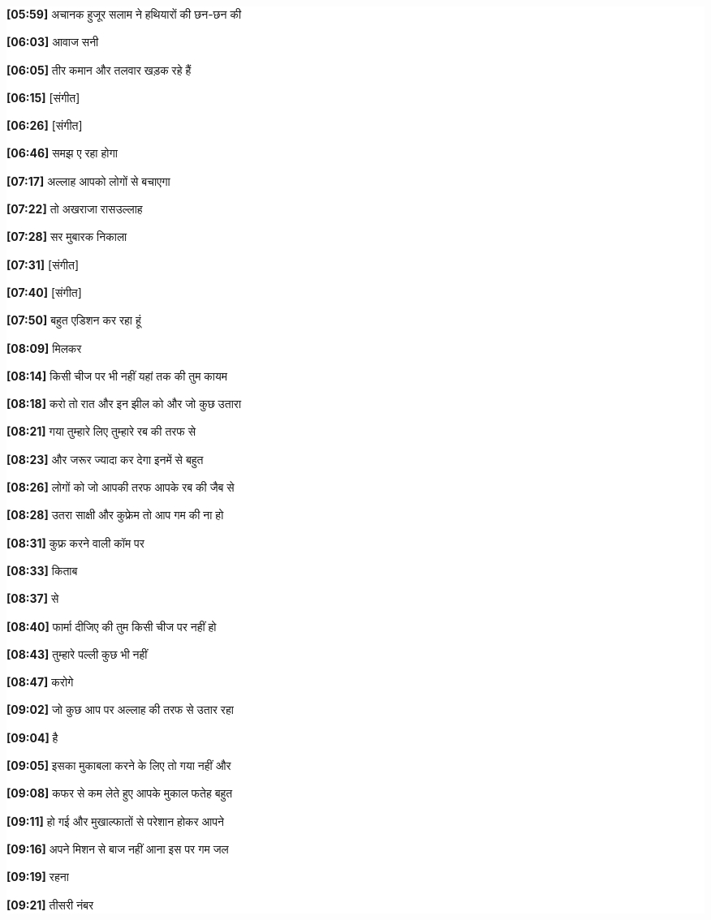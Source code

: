 **[05:59]** अचानक हुजूर सलाम ने हथियारों की छन-छन की

**[06:03]** आवाज सनी

**[06:05]** तीर कमान और तलवार खड़क रहे हैं

**[06:15]** [संगीत]

**[06:26]** [संगीत]

**[06:46]** समझ ए रहा होगा

**[07:17]** अल्लाह आपको लोगों से बचाएगा

**[07:22]** तो अखराजा रासउल्लाह

**[07:28]** सर मुबारक निकाला

**[07:31]** [संगीत]

**[07:40]** [संगीत]

**[07:50]** बहुत एडिशन कर रहा हूं

**[08:09]** मिलकर

**[08:14]** किसी चीज पर भी नहीं यहां तक की तुम कायम

**[08:18]** करो तो रात और इन झील को और जो कुछ उतारा

**[08:21]** गया तुम्हारे लिए तुम्हारे रब की तरफ से

**[08:23]** और जरूर ज्यादा कर देगा इनमें से बहुत

**[08:26]** लोगों को जो आपकी तरफ आपके रब की जैब से

**[08:28]** उतरा साक्षी और कुफ्रेम तो आप गम की ना हो

**[08:31]** कुफ्र करने वाली कॉम पर

**[08:33]** किताब

**[08:37]** से

**[08:40]** फार्मा दीजिए की तुम किसी चीज पर नहीं हो

**[08:43]** तुम्हारे पल्ली कुछ भी नहीं

**[08:47]** करोगे

**[09:02]** जो कुछ आप पर अल्लाह की तरफ से उतार रहा

**[09:04]** है

**[09:05]** इसका मुकाबला करने के लिए तो गया नहीं और

**[09:08]** कफर से कम लेते हुए आपके मुकाल फतेह बहुत

**[09:11]** हो गई और मुखाल्फातों से परेशान होकर आपने

**[09:16]** अपने मिशन से बाज नहीं आना इस पर गम जल

**[09:19]** रहना

**[09:21]** तीसरी नंबर
